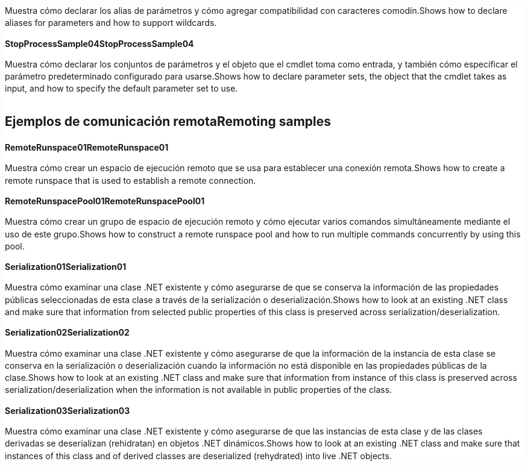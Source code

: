 <span data-ttu-id="63654-153">Muestra cómo declarar los alias de parámetros y cómo agregar compatibilidad con caracteres comodín.</span><span class="sxs-lookup"><span data-stu-id="63654-153">Shows how to declare aliases for parameters and how to support wildcards.</span></span>

<span data-ttu-id="63654-154">**StopProcessSample04**</span><span class="sxs-lookup"><span data-stu-id="63654-154">**StopProcessSample04**</span></span>

<span data-ttu-id="63654-155">Muestra cómo declarar los conjuntos de parámetros y el objeto que el cmdlet toma como entrada, y también cómo especificar el parámetro predeterminado configurado para usarse.</span><span class="sxs-lookup"><span data-stu-id="63654-155">Shows how to declare parameter sets, the object that the cmdlet takes as input, and how to specify the default parameter set to use.</span></span>

## <a name="remoting-samples"></a><span data-ttu-id="63654-156">Ejemplos de comunicación remota</span><span class="sxs-lookup"><span data-stu-id="63654-156">Remoting samples</span></span>

<span data-ttu-id="63654-157">**RemoteRunspace01**</span><span class="sxs-lookup"><span data-stu-id="63654-157">**RemoteRunspace01**</span></span>

<span data-ttu-id="63654-158">Muestra cómo crear un espacio de ejecución remoto que se usa para establecer una conexión remota.</span><span class="sxs-lookup"><span data-stu-id="63654-158">Shows how to create a remote runspace that is used to establish a remote connection.</span></span>

<span data-ttu-id="63654-159">**RemoteRunspacePool01**</span><span class="sxs-lookup"><span data-stu-id="63654-159">**RemoteRunspacePool01**</span></span>

<span data-ttu-id="63654-160">Muestra cómo crear un grupo de espacio de ejecución remoto y cómo ejecutar varios comandos simultáneamente mediante el uso de este grupo.</span><span class="sxs-lookup"><span data-stu-id="63654-160">Shows how to construct a remote runspace pool and how to run multiple commands concurrently by using this pool.</span></span>

<span data-ttu-id="63654-161">**Serialization01**</span><span class="sxs-lookup"><span data-stu-id="63654-161">**Serialization01**</span></span>

<span data-ttu-id="63654-162">Muestra cómo examinar una clase .NET existente y cómo asegurarse de que se conserva la información de las propiedades públicas seleccionadas de esta clase a través de la serialización o deserialización.</span><span class="sxs-lookup"><span data-stu-id="63654-162">Shows how to look at an existing .NET class and make sure that information from selected public properties of this class is preserved across serialization/deserialization.</span></span>

<span data-ttu-id="63654-163">**Serialization02**</span><span class="sxs-lookup"><span data-stu-id="63654-163">**Serialization02**</span></span>

<span data-ttu-id="63654-164">Muestra cómo examinar una clase .NET existente y cómo asegurarse de que la información de la instancia de esta clase se conserva en la serialización o deserialización cuando la información no está disponible en las propiedades públicas de la clase.</span><span class="sxs-lookup"><span data-stu-id="63654-164">Shows how to look at an existing .NET class and make sure that information from instance of this class is preserved across serialization/deserialization when the information is not available in public properties of the class.</span></span>

<span data-ttu-id="63654-165">**Serialization03**</span><span class="sxs-lookup"><span data-stu-id="63654-165">**Serialization03**</span></span>

<span data-ttu-id="63654-166">Muestra cómo examinar una clase .NET existente y cómo asegurarse de que las instancias de esta clase y de las clases derivadas se deserializan (rehidratan) en objetos .NET dinámicos.</span><span class="sxs-lookup"><span data-stu-id="63654-166">Shows how to look at an existing .NET class and make sure that instances of this class and of derived classes are deserialized (rehydrated) into live .NET objects.</span></span>
